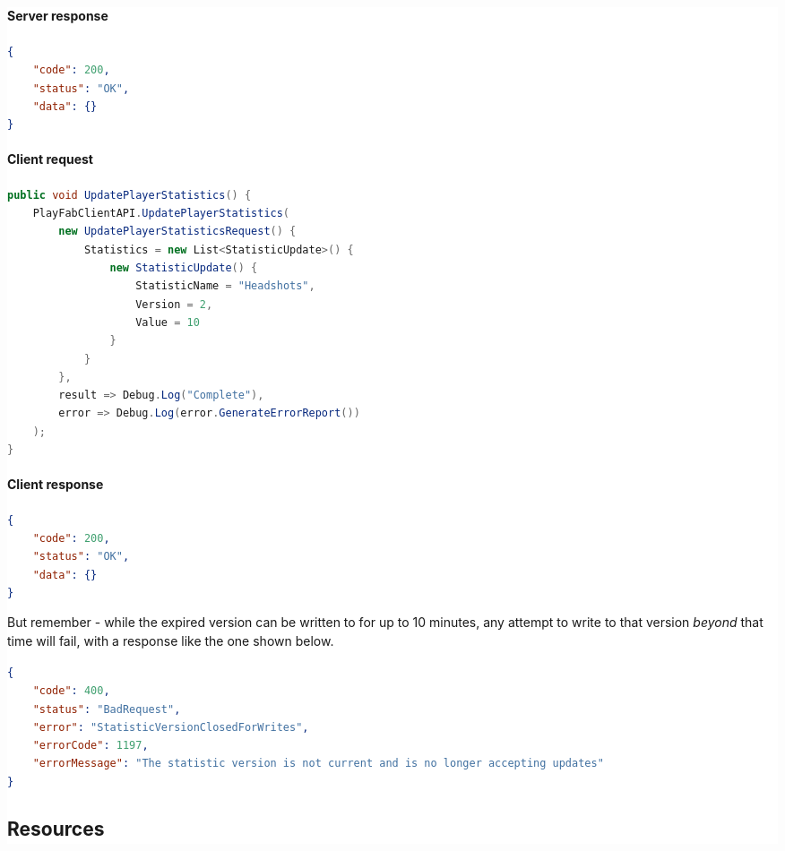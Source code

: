 #### Server response

```json
{
    "code": 200,
    "status": "OK",
    "data": {}
}
```

#### Client request

```csharp
public void UpdatePlayerStatistics() {
    PlayFabClientAPI.UpdatePlayerStatistics(
        new UpdatePlayerStatisticsRequest() {
            Statistics = new List<StatisticUpdate>() {
                new StatisticUpdate() {
                    StatisticName = "Headshots",
                    Version = 2,
                    Value = 10
                }
            }
        },
        result => Debug.Log("Complete"),
        error => Debug.Log(error.GenerateErrorReport())
    );
}
```

#### Client response

```json
{
    "code": 200,
    "status": "OK",
    "data": {}
}
```
But remember - while the expired version can be written to for up to 10 minutes, any attempt to write to that version *beyond* that time will fail, with a response like the one shown below.

```json
{
    "code": 400,
    "status": "BadRequest",
    "error": "StatisticVersionClosedForWrites",
    "errorCode": 1197,
    "errorMessage": "The statistic version is not current and is no longer accepting updates"
}
```

## Resources
